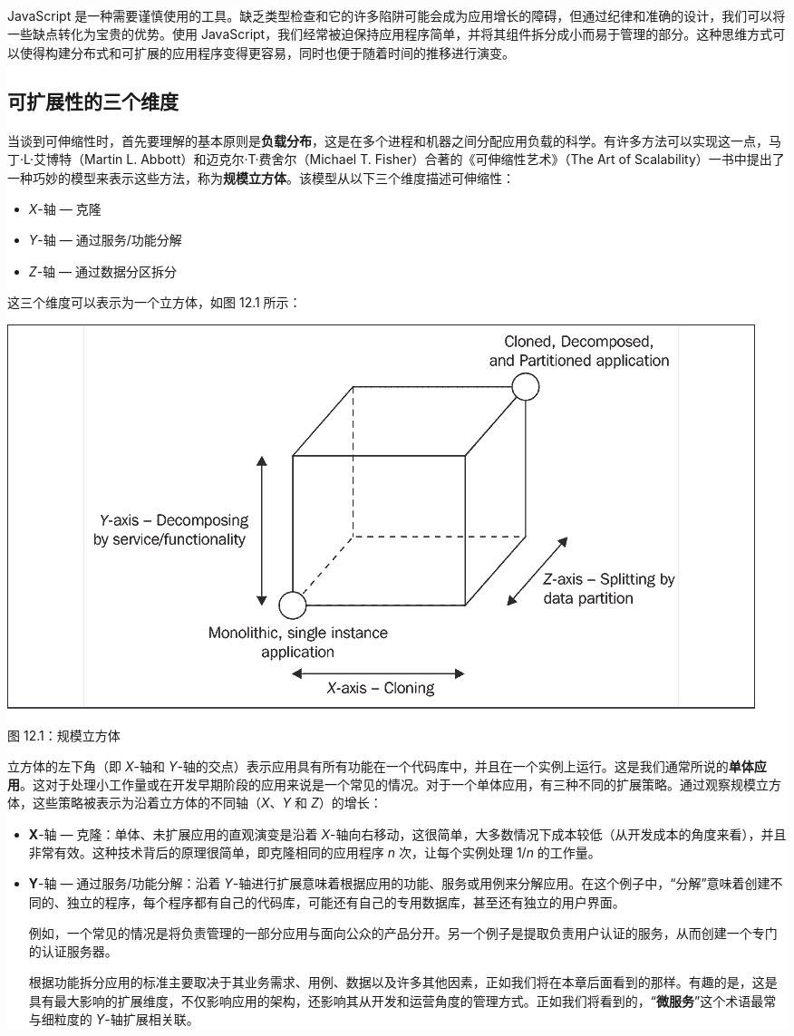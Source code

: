 JavaScript 是一种需要谨慎使用的工具。缺乏类型检查和它的许多陷阱可能会成为应用增长的障碍，但通过纪律和准确的设计，我们可以将一些缺点转化为宝贵的优势。使用 JavaScript，我们经常被迫保持应用程序简单，并将其组件拆分成小而易于管理的部分。这种思维方式可以使得构建分布式和可扩展的应用程序变得更容易，同时也便于随着时间的推移进行演变。

## 可扩展性的三个维度

当谈到可伸缩性时，首先要理解的基本原则是**负载分布**，这是在多个进程和机器之间分配应用负载的科学。有许多方法可以实现这一点，马丁·L·艾博特（Martin L. Abbott）和迈克尔·T·费舍尔（Michael T. Fisher）合著的《可伸缩性艺术》（The Art of Scalability）一书中提出了一种巧妙的模型来表示这些方法，称为**规模立方体**。该模型从以下三个维度描述可伸缩性：

+   *X*-轴 — 克隆

+   *Y*-轴 — 通过服务/功能分解

+   *Z*-轴 — 通过数据分区拆分

这三个维度可以表示为一个立方体，如图 12.1 所示：

![图片](img/B15729_12_01.png)

图 12.1：规模立方体

立方体的左下角（即 *X*-轴和 *Y*-轴的交点）表示应用具有所有功能在一个代码库中，并且在一个实例上运行。这是我们通常所说的**单体应用**。这对于处理小工作量或在开发早期阶段的应用来说是一个常见的情况。对于一个单体应用，有三种不同的扩展策略。通过观察规模立方体，这些策略被表示为沿着立方体的不同轴（*X*、*Y* 和 *Z*）的增长：

+   **X**-轴 — 克隆：单体、未扩展应用的直观演变是沿着 *X*-轴向右移动，这很简单，大多数情况下成本较低（从开发成本的角度来看），并且非常有效。这种技术背后的原理很简单，即克隆相同的应用程序 *n* 次，让每个实例处理 1/*n* 的工作量。

+   **Y**-轴 — 通过服务/功能分解：沿着 *Y*-轴进行扩展意味着根据应用的功能、服务或用例来分解应用。在这个例子中，“分解”意味着创建不同的、独立的程序，每个程序都有自己的代码库，可能还有自己的专用数据库，甚至还有独立的用户界面。

    例如，一个常见的情况是将负责管理的一部分应用与面向公众的产品分开。另一个例子是提取负责用户认证的服务，从而创建一个专门的认证服务器。

    根据功能拆分应用的标准主要取决于其业务需求、用例、数据以及许多其他因素，正如我们将在本章后面看到的那样。有趣的是，这是具有最大影响的扩展维度，不仅影响应用的架构，还影响其从开发和运营角度的管理方式。正如我们将看到的，“**微服务**”这个术语最常与细粒度的 *Y*-轴扩展相关联。
